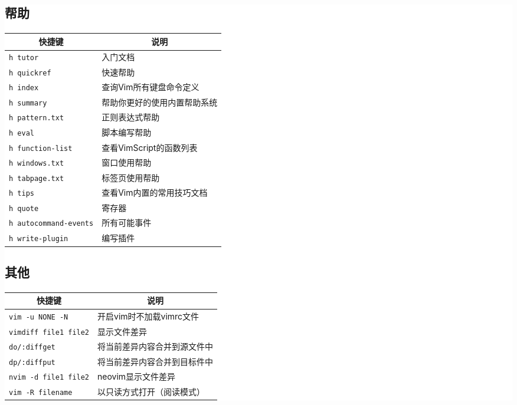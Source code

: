 
## 帮助

| 快捷键                 | 说明                         |
| -------                | -----                        |
| `h tutor`              | 入门文档                     |
| `h quickref`           | 快速帮助                     |
| `h index`              | 查询Vim所有键盘命令定义      |
| `h summary`            | 帮助你更好的使用内置帮助系统 |
| `h pattern.txt`        | 正则表达式帮助               |
| `h eval`               | 脚本编写帮助                 |
| `h function-list`      | 查看VimScript的函数列表      |
| `h windows.txt`        | 窗口使用帮助                 |
| `h tabpage.txt`        | 标签页使用帮助               |
| `h tips`               | 查看Vim内置的常用技巧文档    |
| `h quote`              | 寄存器                       |
| `h autocommand-events` | 所有可能事件                 |
| `h write-plugin`       | 编写插件                     |


## 其他

| 快捷键                | 说明                       |
| -------               | -----                      |
| `vim -u NONE -N`      | 开启vim时不加载vimrc文件   |
| `vimdiff file1 file2` | 显示文件差异               |
| `do/:diffget` 	| 将当前差异内容合并到源文件中 |
| `dp/:diffput` 	| 将当前差异内容合并到目标件中 |
| `nvim -d file1 file2` | neovim显示文件差异         |
| `vim -R filename`     | 以只读方式打开（阅读模式） |
